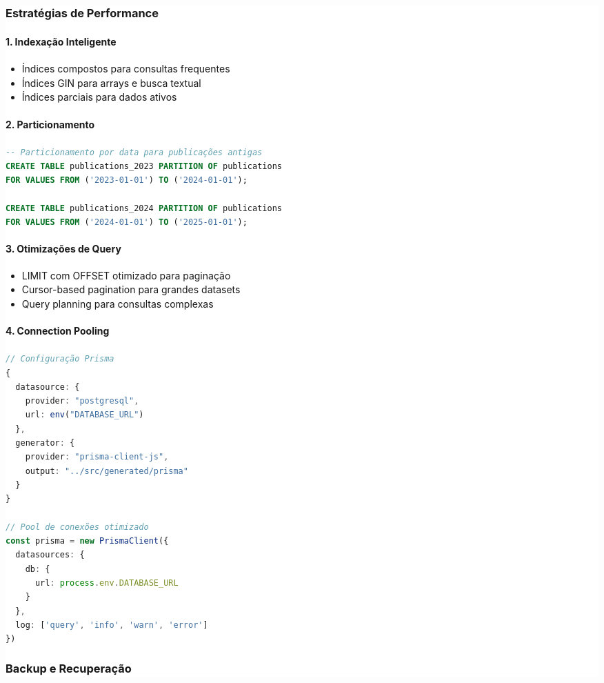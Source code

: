 ### Estratégias de Performance

#### 1. Indexação Inteligente

- Índices compostos para consultas frequentes
- Índices GIN para arrays e busca textual
- Índices parciais para dados ativos

#### 2. Particionamento

```sql
-- Particionamento por data para publicações antigas
CREATE TABLE publications_2023 PARTITION OF publications
FOR VALUES FROM ('2023-01-01') TO ('2024-01-01');

CREATE TABLE publications_2024 PARTITION OF publications
FOR VALUES FROM ('2024-01-01') TO ('2025-01-01');
```

#### 3. Otimizações de Query

- LIMIT com OFFSET otimizado para paginação
- Cursor-based pagination para grandes datasets
- Query planning para consultas complexas

#### 4. Connection Pooling

```typescript
// Configuração Prisma
{
  datasource: {
    provider: "postgresql",
    url: env("DATABASE_URL")
  },
  generator: {
    provider: "prisma-client-js",
    output: "../src/generated/prisma"
  }
}

// Pool de conexões otimizado
const prisma = new PrismaClient({
  datasources: {
    db: {
      url: process.env.DATABASE_URL
    }
  },
  log: ['query', 'info', 'warn', 'error']
})
```

### Backup e Recuperação
